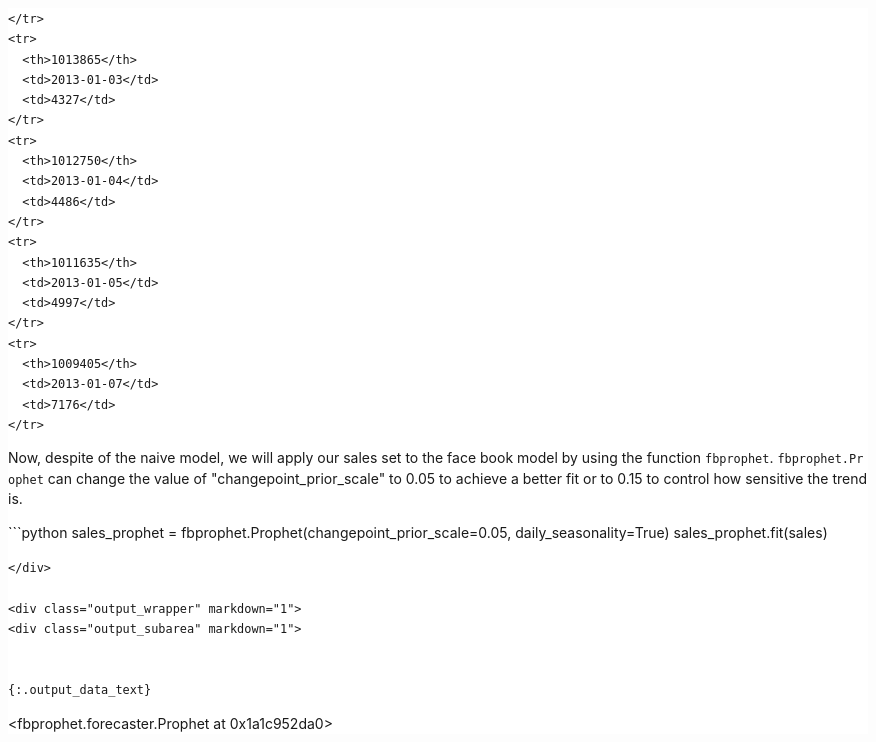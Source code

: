    </tr>
    <tr>
      <th>1013865</th>
      <td>2013-01-03</td>
      <td>4327</td>
    </tr>
    <tr>
      <th>1012750</th>
      <td>2013-01-04</td>
      <td>4486</td>
    </tr>
    <tr>
      <th>1011635</th>
      <td>2013-01-05</td>
      <td>4997</td>
    </tr>
    <tr>
      <th>1009405</th>
      <td>2013-01-07</td>
      <td>7176</td>
    </tr>
  </tbody>
</table>
</div>
</div>


</div>
</div>
</div>



Now, despite of the naive model, we will apply our sales set to the face book model by using the function `fbprophet`. `fbprophet.Prophet` can change the value of "changepoint_prior_scale" to 0.05 to achieve a better fit or to 0.15 to control how sensitive the trend is.



<div markdown="1" class="cell code_cell">
<div class="input_area" markdown="1">
```python
sales_prophet = fbprophet.Prophet(changepoint_prior_scale=0.05, daily_seasonality=True)
sales_prophet.fit(sales)

```
</div>

<div class="output_wrapper" markdown="1">
<div class="output_subarea" markdown="1">


{:.output_data_text}
```
<fbprophet.forecaster.Prophet at 0x1a1c952da0>
```

